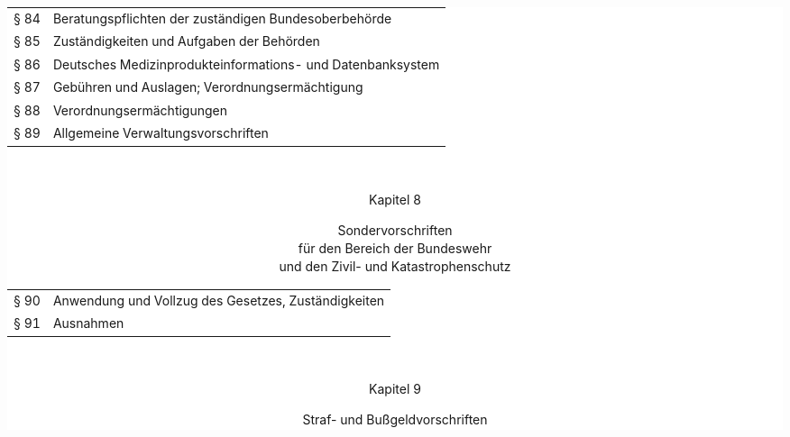   

</div>

|      |                                                            |
| :--- | :--------------------------------------------------------- |
| § 84 | Beratungspflichten der zuständigen Bundesoberbehörde       |
| § 85 | Zuständigkeiten und Aufgaben der Behörden                  |
| § 86 | Deutsches Medizinprodukteinformations- und Datenbanksystem |
| § 87 | Gebühren und Auslagen; Verordnungsermächtigung             |
| § 88 | Verordnungsermächtigungen                                  |
| § 89 | Allgemeine Verwaltungsvorschriften                         |

<div class="jurAbsatz">

 

</div>

<div class="S3" style="text-align:center;">

Kapitel 8

</div>

<div class="S3" style="text-align:center;">

Sondervorschriften  
für den Bereich der Bundeswehr  
und den Zivil- und Katastrophenschutz  
  
  

</div>

|      |                                                     |
| :--- | :-------------------------------------------------- |
| § 90 | Anwendung und Vollzug des Gesetzes, Zuständigkeiten |
| § 91 | Ausnahmen                                           |

<div class="jurAbsatz">

 

</div>

<div class="S3" style="text-align:center;">

Kapitel 9

</div>

<div class="S3" style="text-align:center;">

Straf- und Bußgeldvorschriften  
  
  
